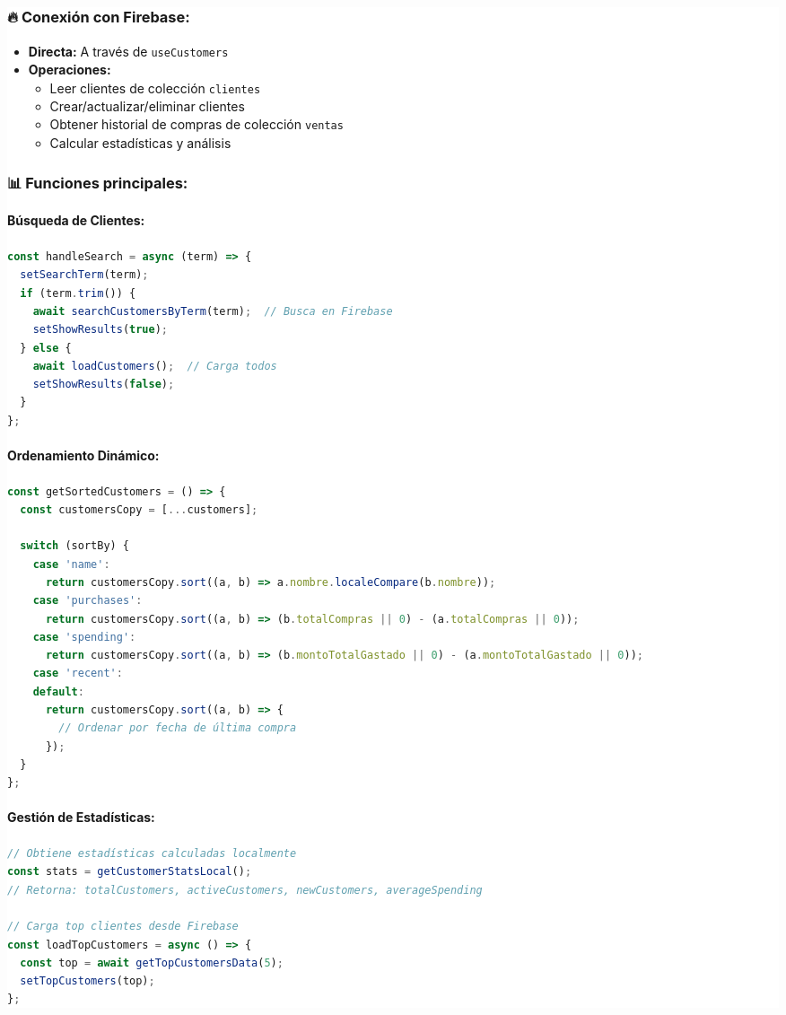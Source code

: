 ### 🔥 **Conexión con Firebase:**
- **Directa:** A través de `useCustomers`
- **Operaciones:**
  - Leer clientes de colección `clientes`
  - Crear/actualizar/eliminar clientes
  - Obtener historial de compras de colección `ventas`
  - Calcular estadísticas y análisis

### 📊 **Funciones principales:**

#### **Búsqueda de Clientes:**
```javascript
const handleSearch = async (term) => {
  setSearchTerm(term);
  if (term.trim()) {
    await searchCustomersByTerm(term);  // Busca en Firebase
    setShowResults(true);
  } else {
    await loadCustomers();  // Carga todos
    setShowResults(false);
  }
};
```

#### **Ordenamiento Dinámico:**
```javascript
const getSortedCustomers = () => {
  const customersCopy = [...customers];
  
  switch (sortBy) {
    case 'name':
      return customersCopy.sort((a, b) => a.nombre.localeCompare(b.nombre));
    case 'purchases':
      return customersCopy.sort((a, b) => (b.totalCompras || 0) - (a.totalCompras || 0));
    case 'spending':
      return customersCopy.sort((a, b) => (b.montoTotalGastado || 0) - (a.montoTotalGastado || 0));
    case 'recent':
    default:
      return customersCopy.sort((a, b) => {
        // Ordenar por fecha de última compra
      });
  }
};
```

#### **Gestión de Estadísticas:**
```javascript
// Obtiene estadísticas calculadas localmente
const stats = getCustomerStatsLocal();
// Retorna: totalCustomers, activeCustomers, newCustomers, averageSpending

// Carga top clientes desde Firebase
const loadTopCustomers = async () => {
  const top = await getTopCustomersData(5);
  setTopCustomers(top);
};
```
